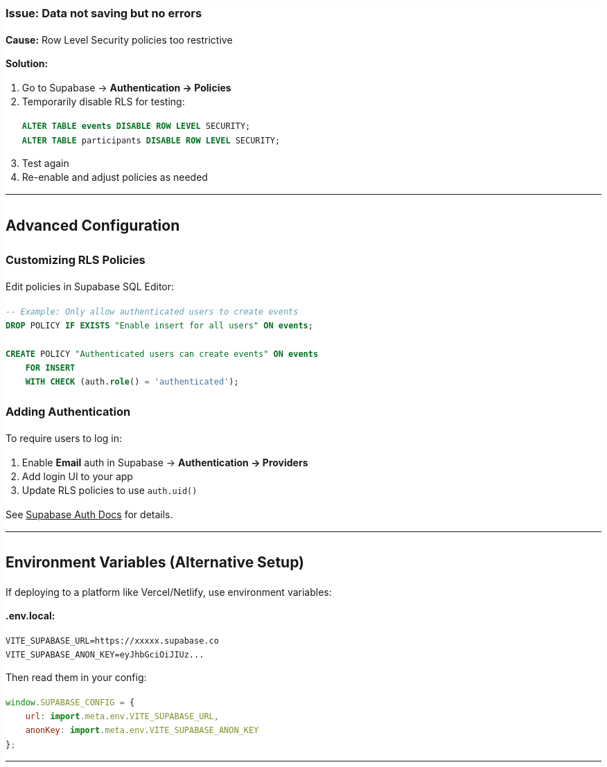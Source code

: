 ### Issue: Data not saving but no errors

**Cause:** Row Level Security policies too restrictive

**Solution:**
1. Go to Supabase → **Authentication → Policies**
2. Temporarily disable RLS for testing:
   ```sql
   ALTER TABLE events DISABLE ROW LEVEL SECURITY;
   ALTER TABLE participants DISABLE ROW LEVEL SECURITY;
   ```
3. Test again
4. Re-enable and adjust policies as needed

---

## Advanced Configuration

### Customizing RLS Policies

Edit policies in Supabase SQL Editor:

```sql
-- Example: Only allow authenticated users to create events
DROP POLICY IF EXISTS "Enable insert for all users" ON events;

CREATE POLICY "Authenticated users can create events" ON events
    FOR INSERT
    WITH CHECK (auth.role() = 'authenticated');
```

### Adding Authentication

To require users to log in:

1. Enable **Email** auth in Supabase → **Authentication → Providers**
2. Add login UI to your app
3. Update RLS policies to use `auth.uid()`

See [Supabase Auth Docs](https://supabase.com/docs/guides/auth) for details.

---

## Environment Variables (Alternative Setup)

If deploying to a platform like Vercel/Netlify, use environment variables:

**.env.local:**
```env
VITE_SUPABASE_URL=https://xxxxx.supabase.co
VITE_SUPABASE_ANON_KEY=eyJhbGciOiJIUz...
```

Then read them in your config:
```javascript
window.SUPABASE_CONFIG = {
    url: import.meta.env.VITE_SUPABASE_URL,
    anonKey: import.meta.env.VITE_SUPABASE_ANON_KEY
};
```

---